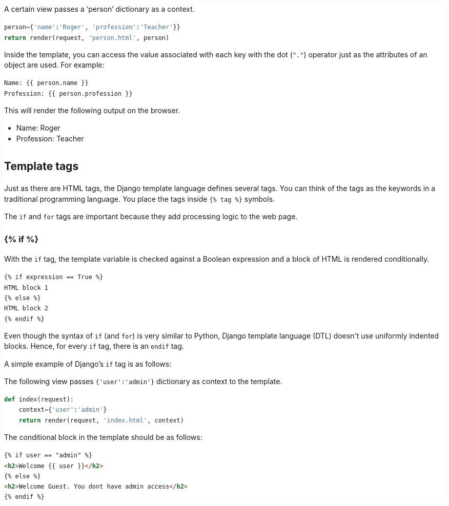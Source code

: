 A certain view passes a ‘person’ dictionary as a context.

```Python
person={'name':'Roger', 'profession':'Teacher'}} 
return render(request, 'person.html', person)	 
```

Inside the template, you can access the value associated with each key with the dot (`"."`) operator just as the attributes of an object are used. For example:

```HTML
Name: {{ person.name }} 
Profession: {{ person.profession }} 
```

This will render the following output on the browser.

- Name: Roger
- Profession: Teacher

## Template tags

Just as there are HTML tags, the Django template language defines several tags. You can think of the tags as the keywords in a traditional programming language. You place the tags inside `{% tag %}` symbols. 

The `if` and `for` tags are important because they add processing logic to the web page.

### {% if %}

With the `if` tag, the template variable is checked against a Boolean expression and a block of HTML is rendered conditionally.

```HTML
{% if expression == True %} 
HTML block 1 
{% else %} 
HTML block 2 
{% endif %} 
```

Even though the syntax of `if` (and `for`) is very similar to Python, Django template language (DTL) doesn't use uniformly indented blocks. Hence, for every `if` tag, there is an `endif` tag.

A simple example of Django’s `if` tag is as follows:

The following view passes `{'user':'admin'}` dictionary as context to the template.

```Python
def index(request): 
    context={'user':'admin'} 
    return render(request, 'index.html', context) 
```

The conditional block in the template should be as follows:

```HTML
{% if user == "admin" %} 
<h2>Welcome {{ user }}</h2> 
{% else %} 
<h2>Welcome Guest. You dont have admin access</h2> 
{% endif %} 
```
